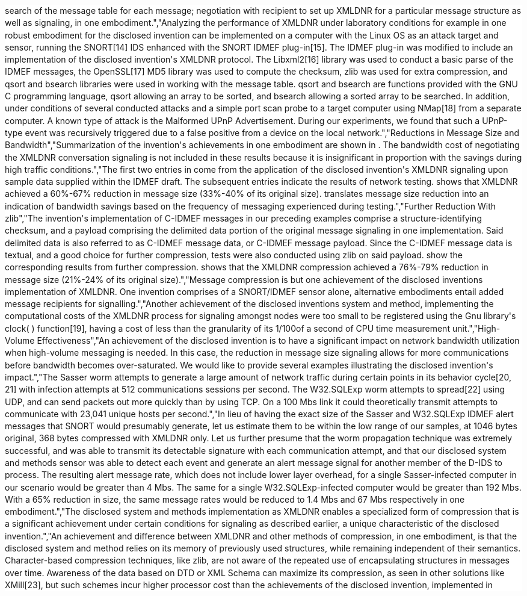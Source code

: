 search of the message table for each message; negotiation with recipient to set up XMLDNR for a particular message structure as well as signaling, in one embodiment.","Analyzing the performance of XMLDNR under laboratory conditions for example in one robust embodiment for the disclosed invention can be implemented on a computer with the Linux OS as an attack target and sensor, running the SNORT[14] IDS enhanced with the SNORT IDMEF plug-in[15]. The IDMEF plug-in was modified to include an implementation of the disclosed invention's XMLDNR protocol. The Libxml2[16] library was used to conduct a basic parse of the IDMEF messages, the OpenSSL[17] MD5 library was used to compute the checksum, zlib was used for extra compression, and qsort and bsearch libraries were used in working with the message table. qsort and bsearch are functions provided with the GNU C programming language, qsort allowing an array to be sorted, and bsearch allowing a sorted array to be searched. In addition, under conditions of several conducted attacks and a simple port scan probe to a target computer using NMap[18] from a separate computer. A known type of attack is the Malformed UPnP Advertisement. During our experiments, we found that such a UPnP-type event was recursively triggered due to a false positive from a device on the local network.","Reductions in Message Size and Bandwidth","Summarization of the invention's achievements in one embodiment are shown in . The bandwidth cost of negotiating the XMLDNR conversation signaling is not included in these results because it is insignificant in proportion with the savings during high traffic conditions.","The first two entries in  come from the application of the disclosed invention's XMLDNR signaling upon sample data supplied within the IDMEF draft. The subsequent entries indicate the results of network testing.  shows that XMLDNR achieved a 60%-67% reduction in message size (33%-40% of its original size).  translates message size reduction into an indication of bandwidth savings based on the frequency of messaging experienced during testing.","Further Reduction With zlib","The invention's implementation of C-IDMEF messages in our preceding examples comprise a structure-identifying checksum, and a payload comprising the delimited data portion of the original message signaling in one implementation. Said delimited data is also referred to as C-IDMEF message data, or C-IDMEF message payload. Since the C-IDMEF message data is textual, and a good choice for further compression, tests were also conducted using zlib on said payload.  show the corresponding results from further compression.  shows that the XMLDNR compression achieved a 76%-79% reduction in message size (21%-24% of its original size).","Message compression is but one achievement of the disclosed inventions implementation of XMLDNR. One invention comprises of a SNORT\/IDMEF sensor alone, alternative embodiments entail added message recipients for signalling.","Another achievement of the disclosed inventions system and method, implementing the computational costs of the XMLDNR process for signaling amongst nodes were too small to be registered using the Gnu library's clock( ) function[19], having a cost of less than the granularity of its 1\/100of a second of CPU time measurement unit.","High-Volume Effectiveness","An achievement of the disclosed invention is to have a significant impact on network bandwidth utilization when high-volume messaging is needed. In this case, the reduction in message size signaling allows for more communications before bandwidth becomes over-saturated. We would like to provide several examples illustrating the disclosed invention's impact.","The Sasser worm attempts to generate a large amount of network traffic during certain points in its behavior cycle[20, 21] with infection attempts at 512 communications sessions per second. The W32.SQLExp worm attempts to spread[22] using UDP, and can send packets out more quickly than by using TCP. On a 100 Mbs link it could theoretically transmit attempts to communicate with 23,041 unique hosts per second.","In lieu of having the exact size of the Sasser and W32.SQLExp IDMEF alert messages that SNORT would presumably generate, let us estimate them to be within the low range of our samples, at 1046 bytes original, 368 bytes compressed with XMLDNR only. Let us further presume that the worm propagation technique was extremely successful, and was able to transmit its detectable signature with each communication attempt, and that our disclosed system and methods sensor was able to detect each event and generate an alert message signal for another member of the D-IDS to process. The resulting alert message rate, which does not include lower layer overhead, for a single Sasser-infected computer in our scenario would be greater than 4 Mbs. The same for a single W32.SQLExp-infected computer would be greater than 192 Mbs. With a 65% reduction in size, the same message rates would be reduced to 1.4 Mbs and 67 Mbs respectively in one embodiment.","The disclosed system and methods implementation as XMLDNR enables a specialized form of compression that is a significant achievement under certain conditions for signaling as described earlier, a unique characteristic of the disclosed invention.","An achievement and difference between XMLDNR and other methods of compression, in one embodiment, is that the disclosed system and method relies on its memory of previously used structures, while remaining independent of their semantics. Character-based compression techniques, like zlib, are not aware of the repeated use of encapsulating structures in messages over time. Awareness of the data based on DTD or XML Schema can maximize its compression, as seen in other solutions like XMill[23], but such schemes incur higher processor cost than the achievements of the disclosed invention, implemented in
